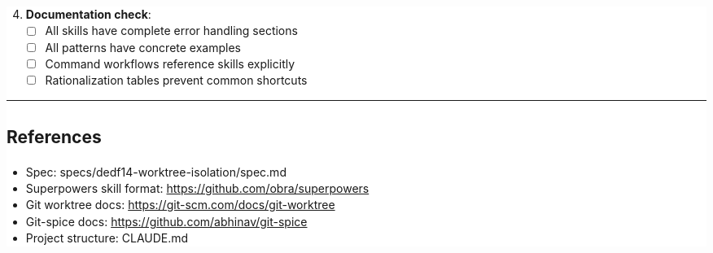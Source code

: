 4. **Documentation check**:
   - [ ] All skills have complete error handling sections
   - [ ] All patterns have concrete examples
   - [ ] Command workflows reference skills explicitly
   - [ ] Rationalization tables prevent common shortcuts

---

## References

- Spec: specs/dedf14-worktree-isolation/spec.md
- Superpowers skill format: https://github.com/obra/superpowers
- Git worktree docs: https://git-scm.com/docs/git-worktree
- Git-spice docs: https://github.com/abhinav/git-spice
- Project structure: CLAUDE.md
